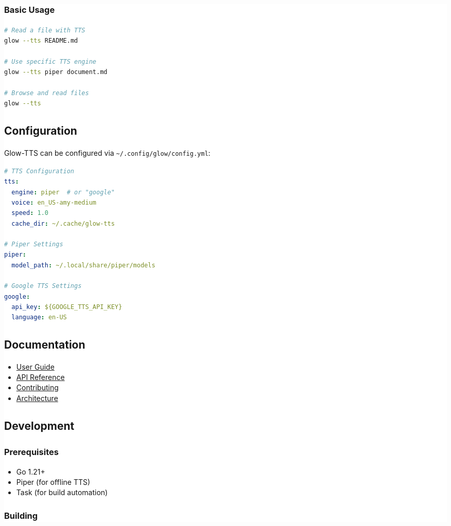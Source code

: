 ### Basic Usage

```bash
# Read a file with TTS
glow --tts README.md

# Use specific TTS engine
glow --tts piper document.md

# Browse and read files
glow --tts
```

## Configuration

Glow-TTS can be configured via `~/.config/glow/config.yml`:

```yaml
# TTS Configuration
tts:
  engine: piper  # or "google"
  voice: en_US-amy-medium
  speed: 1.0
  cache_dir: ~/.cache/glow-tts

# Piper Settings
piper:
  model_path: ~/.local/share/piper/models
  
# Google TTS Settings
google:
  api_key: ${GOOGLE_TTS_API_KEY}
  language: en-US
```

## Documentation

- [User Guide](docs/user-guide.md)
- [API Reference](https://pkg.go.dev/github.com/user/glow-tts)
- [Contributing](CONTRIBUTING.md)
- [Architecture](docs/architecture.md)

## Development

### Prerequisites

- Go 1.21+
- Piper (for offline TTS)
- Task (for build automation)

### Building
